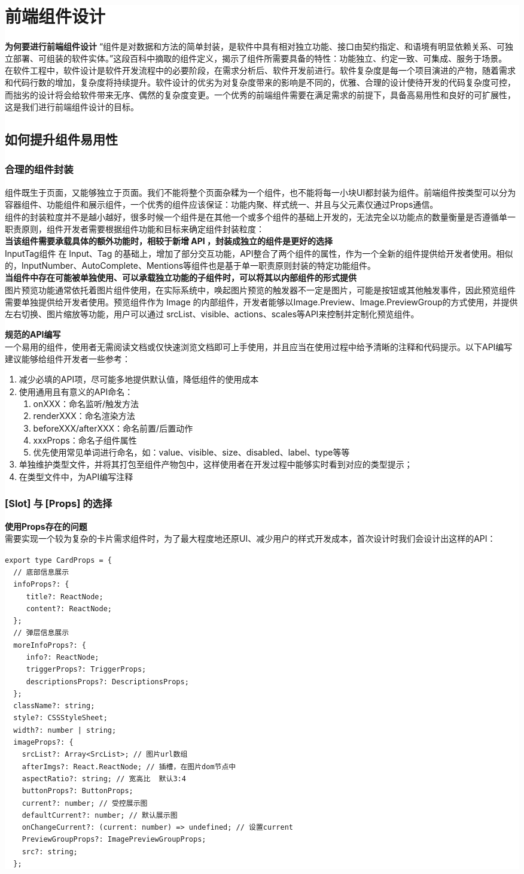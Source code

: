 # 前端组件设计
**为何要进行前端组件设计**
“组件是对数据和方法的简单封装，是软件中具有相对独立功能、接口由契约指定、和语境有明显依赖关系、可独立部署、可组装的软件实体。”这段百科中摘取的组件定义，揭示了组件所需要具备的特性：功能独立、约定一致、可集成、服务于场景。  
在软件工程中，软件设计是软件开发流程中的必要阶段，在需求分析后、软件开发前进行。软件复杂度是每一个项目演进的产物，随着需求和代码行数的增加，复杂度将持续提升。软件设计的优劣为对复杂度带来的影响是不同的，优雅、合理的设计使待开发的代码复杂度可控，而拙劣的设计将会给软件带来无序、偶然的复杂度变更。一个优秀的前端组件需要在满足需求的前提下，具备高易用性和良好的可扩展性，这是我们进行前端组件设计的目标。  
## 如何提升组件易用性  
### 合理的组件封装
组件既生于页面，又能够独立于页面。我们不能将整个页面杂糅为一个组件，也不能将每一小块UI都封装为组件。前端组件按类型可以分为容器组件、功能组件和展示组件，一个优秀的组件应该保证：功能内聚、样式统一、并且与父元素仅通过Props通信。  
组件的封装粒度并不是越小越好，很多时候一个组件是在其他一个或多个组件的基础上开发的，无法完全以功能点的数量衡量是否遵循单一职责原则，组件开发者需要根据组件功能和目标来确定组件封装粒度：  
**当该组件需要承载具体的额外功能时，相较于新增 API ，封装成独立的组件是更好的选择**  
InputTag组件 在 Input、Tag 的基础上，增加了部分交互功能，API整合了两个组件的属性，作为一个全新的组件提供给开发者使用。相似的，InputNumber、AutoComplete、Mentions等组件也是基于单一职责原则封装的特定功能组件。  
**当组件中存在可能被单独使用、可以承载独立功能的子组件时，可以将其以内部组件的形式提供**  
图片预览功能通常依托着图片组件使用，在实际系统中，唤起图片预览的触发器不一定是图片，可能是按钮或其他触发事件，因此预览组件需要单独提供给开发者使用。预览组件作为 Image 的内部组件，开发者能够以Image.Preview、Image.PreviewGroup的方式使用，并提供左右切换、图片缩放等功能，用户可以通过 srcList、visible、actions、scales等API来控制并定制化预览组件。  

**规范的API编写**  
一个易用的组件，使用者无需阅读文档或仅快速浏览文档即可上手使用，并且应当在使用过程中给予清晰的注释和代码提示。以下API编写建议能够给组件开发者一些参考：  
1. 减少必填的API项，尽可能多地提供默认值，降低组件的使用成本
2. 使用通用且有意义的API命名：
   1. onXXX：命名监听/触发方法
   2. renderXXX：命名渲染方法
   3. beforeXXX/afterXXX：命名前置/后置动作
   4. xxxProps：命名子组件属性
   5. 优先使用常见单词进行命名，如：value、visible、size、disabled、label、type等等
3. 单独维护类型文件，并将其打包至组件产物包中，这样使用者在开发过程中能够实时看到对应的类型提示；
4. 在类型文件中，为API编写注释

### [Slot] 与 [Props] 的选择
**使用Props存在的问题**  
需要实现一个较为复杂的卡片需求组件时，为了最大程度地还原UI、减少用户的样式开发成本，首次设计时我们会设计出这样的API：
``` 
export type CardProps = {
  // 底部信息展示
  infoProps?: {
     title?: ReactNode;
     content?: ReactNode;
  };
  // 弹层信息展示
  moreInfoProps?: {
     info?: ReactNode;
     triggerProps?: TriggerProps;
     descriptionsProps?: DescriptionsProps;
  };
  className?: string;
  style?: CSSStyleSheet;
  width?: number | string;
  imageProps?: {
    srcList?: Array<SrcList>; // 图片url数组
    afterImgs?: React.ReactNode; // 插槽，在图片dom节点中
    aspectRatio?: string; // 宽高比  默认3:4
    buttonProps?: ButtonProps;
    current?: number; // 受控展示图
    defaultCurrent?: number; // 默认展示图
    onChangeCurrent?: (current: number) => undefined; // 设置current
    PreviewGroupProps?: ImagePreviewGroupProps;
    src?: string;
  };
```